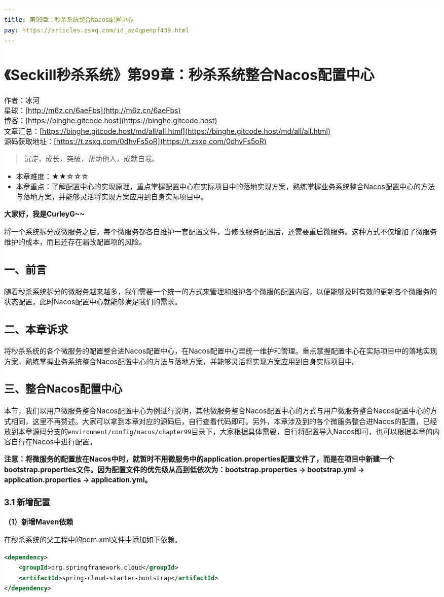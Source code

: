 ```yaml
---
title: 第99章：秒杀系统整合Nacos配置中心
pay: https://articles.zsxq.com/id_az4qpenpf439.html
---
```


# 《Seckill秒杀系统》第99章：秒杀系统整合Nacos配置中心

作者：冰河
<br/>星球：[http://m6z.cn/6aeFbs](http://m6z.cn/6aeFbs)
<br/>博客：[https://binghe.gitcode.host](https://binghe.gitcode.host)
<br/>文章汇总：[https://binghe.gitcode.host/md/all/all.html](https://binghe.gitcode.host/md/all/all.html)
<br/>源码获取地址：[https://t.zsxq.com/0dhvFs5oR](https://t.zsxq.com/0dhvFs5oR)

> 沉淀，成长，突破，帮助他人，成就自我。

* 本章难度：★★☆☆☆
* 本章重点：了解配置中心的实现原理，重点掌握配置中心在实际项目中的落地实现方案，熟练掌握业务系统整合Nacos配置中心的方法与落地方案，并能够灵活将实现方案应用到自身实际项目中。

**大家好，我是CurleyG~~**

将一个系统拆分成微服务之后，每个微服务都各自维护一套配置文件，当修改服务配置后，还需要重启微服务。这种方式不仅增加了微服务维护的成本，而且还存在漏改配置项的风险。

## 一、前言

随着秒杀系统拆分的微服务越来越多，我们需要一个统一的方式来管理和维护各个微服的配置内容，以便能够及时有效的更新各个微服务的状态配置，此时Nacos配置中心就能够满足我们的需求。

## 二、本章诉求

将秒杀系统的各个微服务的配置整合进Nacos配置中心，在Nacos配置中心里统一维护和管理。重点掌握配置中心在实际项目中的落地实现方案，熟练掌握业务系统整合Nacos配置中心的方法与落地方案，并能够灵活将实现方案应用到自身实际项目中。

## 三、整合Nacos配置中心

本节，我们以用户微服务整合Nacos配置中心为例进行说明，其他微服务整合Nacos配置中心的方式与用户微服务整合Nacos配置中心的方式相同，这里不再赘述。大家可以拿到本章对应的源码后，自行查看代码即可。另外，本章涉及到的各个微服务整合进Nacos的配置，已经放到本章源码分支的`environment/config/nacos/chapter99`目录下，大家根据具体需要，自行将配置导入Nacos即可，也可以根据本章的内容自行在Nacos中进行配置。

**注意：将微服务的配置放在Nacos中时，就暂时不用微服务中的application.properties配置文件了，而是在项目中新建一个bootstrap.properties文件。因为配置文件的优先级从高到低依次为：bootstrap.properties -> bootstrap.yml -> application.properties -> application.yml。**

### 3.1 新增配置

**（1）新增Maven依赖**

在秒杀系统的父工程中的pom.xml文件中添加如下依赖。

```xml
<dependency>
    <groupId>org.springframework.cloud</groupId>
    <artifactId>spring-cloud-starter-bootstrap</artifactId>
</dependency>
```
